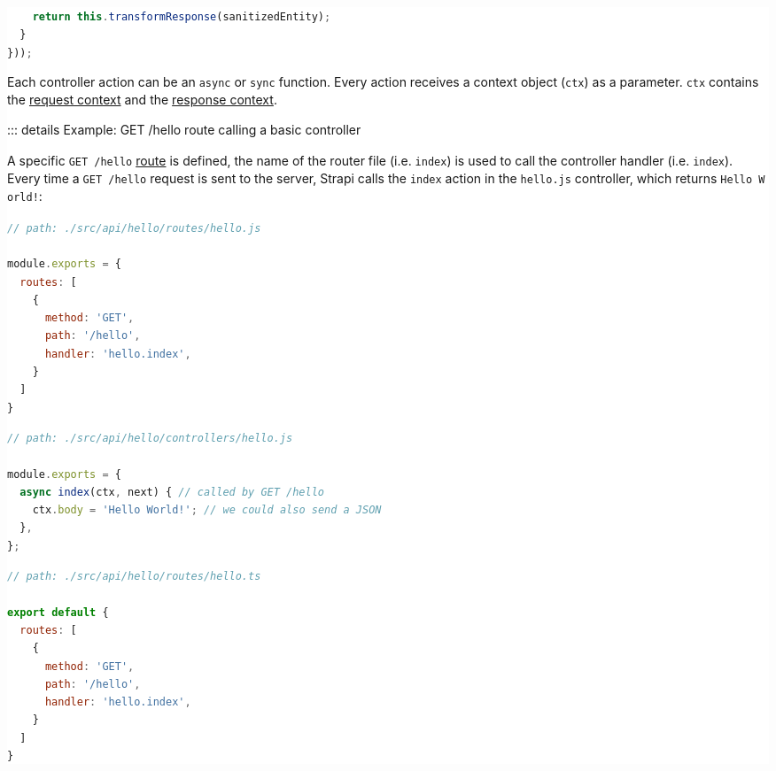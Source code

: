 ```js
    return this.transformResponse(sanitizedEntity);
  }
}));
```


</code-block>
</code-group>




Each controller action can be an `async` or `sync` function.
Every action receives a context object (`ctx`) as a parameter. `ctx` contains the [request context](/developer-docs/latest/development/backend-customization/requests-responses.md#requests) and the [response context](/developer-docs/latest/development/backend-customization/requests-responses.md#responses).

::: details Example: GET /hello route calling a basic controller

A specific `GET /hello` [route](/developer-docs/latest/development/backend-customization/routes.md) is defined, the name of the router file (i.e. `index`) is used to call the controller handler (i.e. `index`). Every time a `GET /hello` request is sent to the server, Strapi calls the `index` action in the `hello.js` controller, which returns `Hello World!`:

<code-group>
<code-block title=JAVASCRIPT>

```js
// path: ./src/api/hello/routes/hello.js

module.exports = {
  routes: [
    {
      method: 'GET',
      path: '/hello',
      handler: 'hello.index',
    }
  ]
}
```

```js
// path: ./src/api/hello/controllers/hello.js

module.exports = {
  async index(ctx, next) { // called by GET /hello 
    ctx.body = 'Hello World!'; // we could also send a JSON
  },
};
```

</code-block>

<code-block title=TYPESCRIPT>

```js
// path: ./src/api/hello/routes/hello.ts

export default {
  routes: [
    {
      method: 'GET',
      path: '/hello',
      handler: 'hello.index',
    }
  ]
}
```
